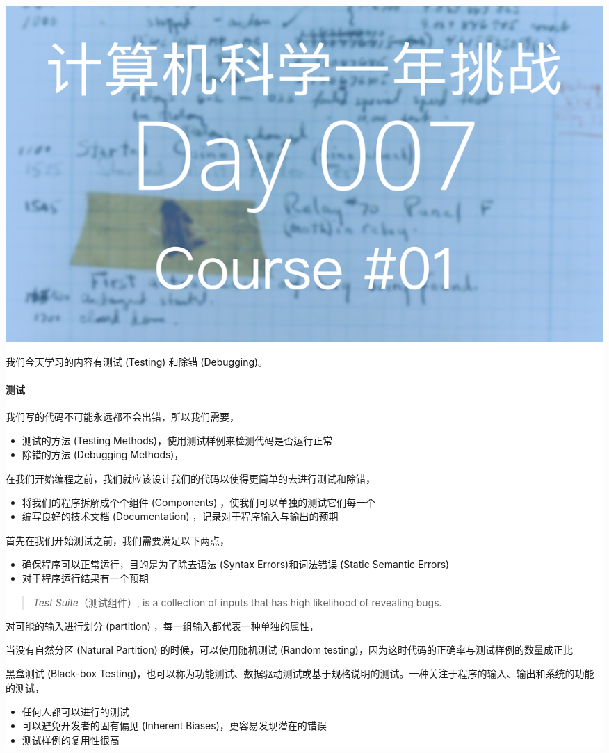 ![](./resources/Day007.png)

我们今天学习的内容有测试 (Testing) 和除错 (Debugging)。

#### 测试

我们写的代码不可能永远都不会出错，所以我们需要，

- 测试的方法 (Testing Methods)，使用测试样例来检测代码是否运行正常
- 除错的方法 (Debugging Methods)，

在我们开始编程之前，我们就应该设计我们的代码以使得更简单的去进行测试和除错，

- 将我们的程序拆解成个个组件 (Components) ，使我们可以单独的测试它们每一个
- 编写良好的技术文档 (Documentation) ，记录对于程序输入与输出的预期

首先在我们开始测试之前，我们需要满足以下两点，

- 确保程序可以正常运行，目的是为了除去语法 (Syntax Errors)和词法错误 (Static Semantic Errors)
- 对于程序运行结果有一个预期

> *Test Suite*（测试组件）, is a collection of inputs that has high likelihood of revealing bugs.

对可能的输入进行划分 (partition) ，每一组输入都代表一种单独的属性，

当没有自然分区 (Natural Partition) 的时候，可以使用随机测试 (Random testing)，因为这时代码的正确率与测试样例的数量成正比

黑盒测试 (Black-box Testing)，也可以称为功能测试、数据驱动测试或基于规格说明的测试。一种关注于程序的输入、输出和系统的功能的测试，
- 任何人都可以进行的测试
- 可以避免开发者的固有偏见 (Inherent Biases)，更容易发现潜在的错误
- 测试样例的复用性很高
